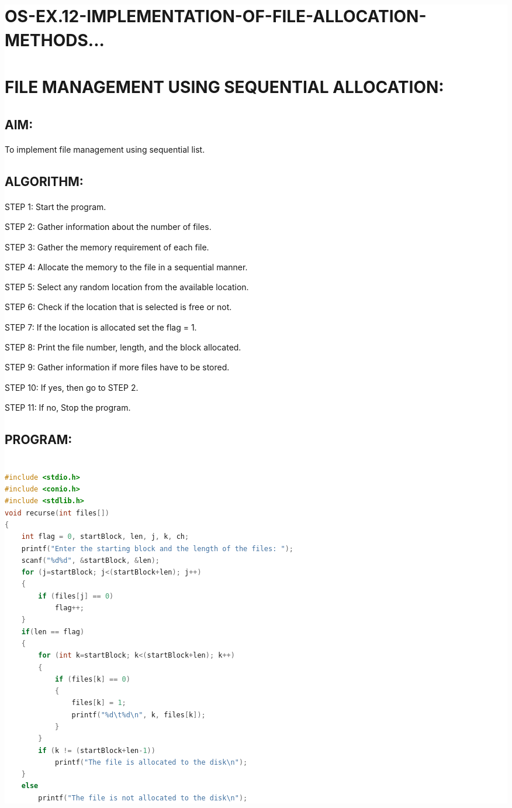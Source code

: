 # OS-EX.12-IMPLEMENTATION-OF-FILE-ALLOCATION-METHODS...

# FILE MANAGEMENT USING SEQUENTIAL ALLOCATION:

## AIM:

To implement file management using sequential list.

## ALGORITHM:

STEP 1: Start the program.

STEP 2: Gather information about the number of files.

STEP 3: Gather the memory requirement of each file.

STEP 4: Allocate the memory to the file in a sequential manner. 

STEP 5: Select any random location from the available location. 

STEP 6: Check if the location that is selected is free or not.

STEP 7: If the location is allocated set the flag = 1.

STEP 8: Print the file number, length, and the block allocated.

STEP 9: Gather information if more files have to be stored.

STEP 10: If yes, then go to STEP 2.

STEP 11: If no, Stop the program.

## PROGRAM:

```C

#include <stdio.h>
#include <conio.h>
#include <stdlib.h>
void recurse(int files[])
{
    int flag = 0, startBlock, len, j, k, ch;
    printf("Enter the starting block and the length of the files: ");
    scanf("%d%d", &startBlock, &len);
    for (j=startBlock; j<(startBlock+len); j++)
    {
        if (files[j] == 0)
            flag++;
    }
    if(len == flag)
    {
        for (int k=startBlock; k<(startBlock+len); k++)
        {
            if (files[k] == 0)
            {
                files[k] = 1;
                printf("%d\t%d\n", k, files[k]);
            }
        }
        if (k != (startBlock+len-1))
            printf("The file is allocated to the disk\n");
    }
    else
        printf("The file is not allocated to the disk\n");

```